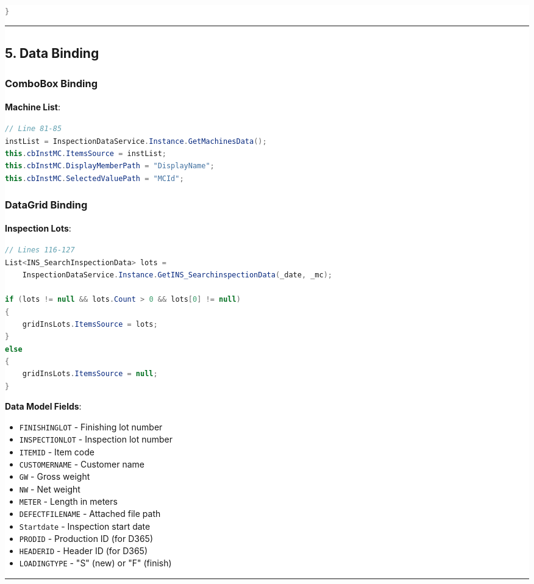 ```csharp
}
```

---

## 5. Data Binding

### ComboBox Binding

**Machine List**:
```csharp
// Line 81-85
instList = InspectionDataService.Instance.GetMachinesData();
this.cbInstMC.ItemsSource = instList;
this.cbInstMC.DisplayMemberPath = "DisplayName";
this.cbInstMC.SelectedValuePath = "MCId";
```

### DataGrid Binding

**Inspection Lots**:
```csharp
// Lines 116-127
List<INS_SearchInspectionData> lots =
    InspectionDataService.Instance.GetINS_SearchinspectionData(_date, _mc);

if (lots != null && lots.Count > 0 && lots[0] != null)
{
    gridInsLots.ItemsSource = lots;
}
else
{
    gridInsLots.ItemsSource = null;
}
```

**Data Model Fields**:
- `FINISHINGLOT` - Finishing lot number
- `INSPECTIONLOT` - Inspection lot number
- `ITEMID` - Item code
- `CUSTOMERNAME` - Customer name
- `GW` - Gross weight
- `NW` - Net weight
- `METER` - Length in meters
- `DEFECTFILENAME` - Attached file path
- `Startdate` - Inspection start date
- `PRODID` - Production ID (for D365)
- `HEADERID` - Header ID (for D365)
- `LOADINGTYPE` - "S" (new) or "F" (finish)

---
